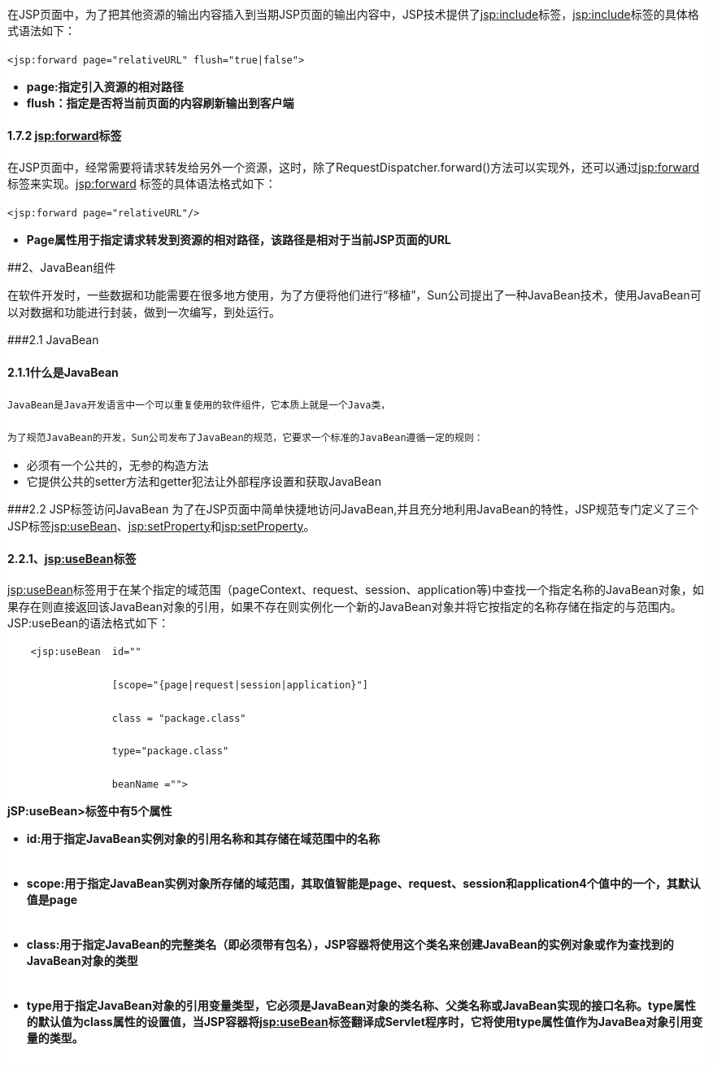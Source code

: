 在JSP页面中，为了把其他资源的输出内容插入到当期JSP页面的输出内容中，JSP技术提供了<jsp:include>标签，<jsp:include>标签的具体格式语法如下：<br>
	
	<jsp:forward page="relativeURL" flush="true|false">

* **page:指定引入资源的相对路径**
* **flush：指定是否将当前页面的内容刷新输出到客户端**

#### 1.7.2 <jsp:forward>标签

在JSP页面中，经常需要将请求转发给另外一个资源，这时，除了RequestDispatcher.forward()方法可以实现外，还可以通过<jsp:forward>标签来实现。<jsp:forward> 标签的具体语法格式如下：<br>
	
	<jsp:forward page="relativeURL"/>

* **Page属性用于指定请求转发到资源的相对路径，该路径是相对于当前JSP页面的URL**   


##2、JavaBean组件

在软件开发时，一些数据和功能需要在很多地方使用，为了方便将他们进行“移植”，Sun公司提出了一种JavaBean技术，使用JavaBean可以对数据和功能进行封装，做到一次编写，到处运行。

###2.1 JavaBean
#### 2.1.1什么是JavaBean

	JavaBean是Java开发语言中一个可以重复使用的软件组件，它本质上就是一个Java类，

	为了规范JavaBean的开发，Sun公司发布了JavaBean的规范，它要求一个标准的JavaBean遵循一定的规则：

* 必须有一个公共的，无参的构造方法
* 它提供公共的setter方法和getter犯法让外部程序设置和获取JavaBean


###2.2 JSP标签访问JavaBean
为了在JSP页面中简单快捷地访问JavaBean,并且充分地利用JavaBean的特性，JSP规范专门定义了三个JSP标签<jsp:useBean>、<jsp:setProperty>和<jsp:setProperty>。

#### 2.2.1、<jsp:useBean>标签

<jsp:useBean>标签用于在某个指定的域范围（pageContext、request、session、application等)中查找一个指定名称的JavaBean对象，如果存在则直接返回该JavaBean对象的引用，如果不存在则实例化一个新的JavaBean对象并将它按指定的名称存储在指定的与范围内。JSP:useBean的语法格式如下：<br>

		<jsp:useBean  id=""  

					  [scope="{page|request|session|application}"]
					  
                      class = "package.class"

					  type="package.class"

					  beanName ="">


**jSP:useBean>标签中有5个属性**<br>

* **id:用于指定JavaBean实例对象的引用名称和其存储在域范围中的名称**<br><br>
* **scope:用于指定JavaBean实例对象所存储的域范围，其取值智能是page、request、session和application4个值中的一个，其默认值是page**<br><br>

* **class:用于指定JavaBean的完整类名（即必须带有包名），JSP容器将使用这个类名来创建JavaBean的实例对象或作为查找到的JavaBean对象的类型**<br><br>

* **type用于指定JavaBean对象的引用变量类型，它必须是JavaBean对象的类名称、父类名称或JavaBean实现的接口名称。type属性的默认值为class属性的设置值，当JSP容器将<jsp:useBean>标签翻译成Servlet程序时，它将使用type属性值作为JavaBea对象引用变量的类型。**<br><br>
